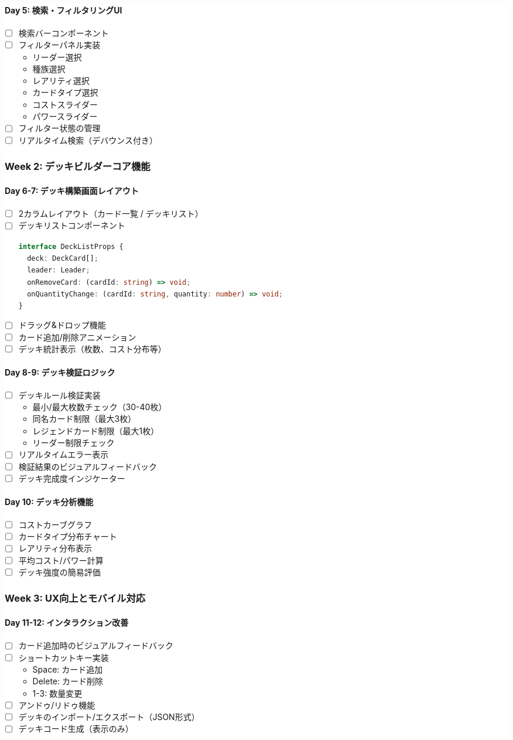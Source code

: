 #### Day 5: 検索・フィルタリングUI
- [ ] 検索バーコンポーネント
- [ ] フィルターパネル実装
  - リーダー選択
  - 種族選択
  - レアリティ選択
  - カードタイプ選択
  - コストスライダー
  - パワースライダー
- [ ] フィルター状態の管理
- [ ] リアルタイム検索（デバウンス付き）

### Week 2: デッキビルダーコア機能

#### Day 6-7: デッキ構築画面レイアウト
- [ ] 2カラムレイアウト（カード一覧 / デッキリスト）
- [ ] デッキリストコンポーネント
  ```typescript
  interface DeckListProps {
    deck: DeckCard[];
    leader: Leader;
    onRemoveCard: (cardId: string) => void;
    onQuantityChange: (cardId: string, quantity: number) => void;
  }
  ```
- [ ] ドラッグ&ドロップ機能
- [ ] カード追加/削除アニメーション
- [ ] デッキ統計表示（枚数、コスト分布等）

#### Day 8-9: デッキ検証ロジック
- [ ] デッキルール検証実装
  - 最小/最大枚数チェック（30-40枚）
  - 同名カード制限（最大3枚）
  - レジェンドカード制限（最大1枚）
  - リーダー制限チェック
- [ ] リアルタイムエラー表示
- [ ] 検証結果のビジュアルフィードバック
- [ ] デッキ完成度インジケーター

#### Day 10: デッキ分析機能
- [ ] コストカーブグラフ
- [ ] カードタイプ分布チャート
- [ ] レアリティ分布表示
- [ ] 平均コスト/パワー計算
- [ ] デッキ強度の簡易評価

### Week 3: UX向上とモバイル対応

#### Day 11-12: インタラクション改善
- [ ] カード追加時のビジュアルフィードバック
- [ ] ショートカットキー実装
  - Space: カード追加
  - Delete: カード削除
  - 1-3: 数量変更
- [ ] アンドゥ/リドゥ機能
- [ ] デッキのインポート/エクスポート（JSON形式）
- [ ] デッキコード生成（表示のみ）
